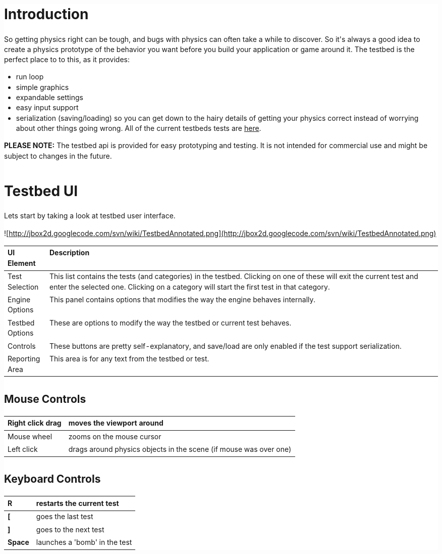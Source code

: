 

# Introduction #

So getting physics right can be tough, and bugs with physics can often take a while to discover.  So it's always a good idea to create a physics prototype of the behavior you want before you build your application or game around it.  The testbed is the perfect place to to this, as it provides:
  * run loop
  * simple graphics
  * expandable settings
  * easy input support
  * serialization (saving/loading)
so you can get down to the hairy details of getting your physics correct instead of worrying about other things going wrong.  All of the current testbeds tests are [here](http://code.google.com/p/jbox2d/source/browse/#svn%2Ftrunk%2Fjbox2d-testbed%2Fsrc%2Fmain%2Fjava%2Forg%2Fjbox2d%2Ftestbed%2Ftests).

**PLEASE NOTE:** The testbed api is provided for easy prototyping and testing.  It is not intended for commercial use and might be subject to changes in the future.

# Testbed UI #

Lets start by taking a look at testbed user interface.

![http://jbox2d.googlecode.com/svn/wiki/TestbedAnnotated.png](http://jbox2d.googlecode.com/svn/wiki/TestbedAnnotated.png)

| **UI Element** | **Description** |
|:---------------|:----------------|
| Test Selection |This list contains the tests (and categories) in the testbed.  Clicking on one of these will exit the current test and enter the selected one.  Clicking on a category will start the first test in that category. |
| Engine Options | This panel contains options that modifies the way the engine behaves internally. |
| Testbed Options | These are options to modify the way the testbed or current test behaves. |
| Controls       | These buttons are pretty self-explanatory, and save/load are only enabled if the test support serialization. |
| Reporting Area |  This area is for any text from the testbed or test. |

## Mouse Controls ##

| Right click drag | moves the viewport around |
|:-----------------|:--------------------------|
| Mouse wheel      | zooms on the mouse cursor |
| Left click       | drags around physics objects in the scene (if mouse was over one) |

## Keyboard Controls ##

| **R** | restarts the current test |
|:------|:--------------------------|
| **[** | goes the last test        |
| **]** | goes to the next test     |
| **Space** | launches a 'bomb' in the test |
